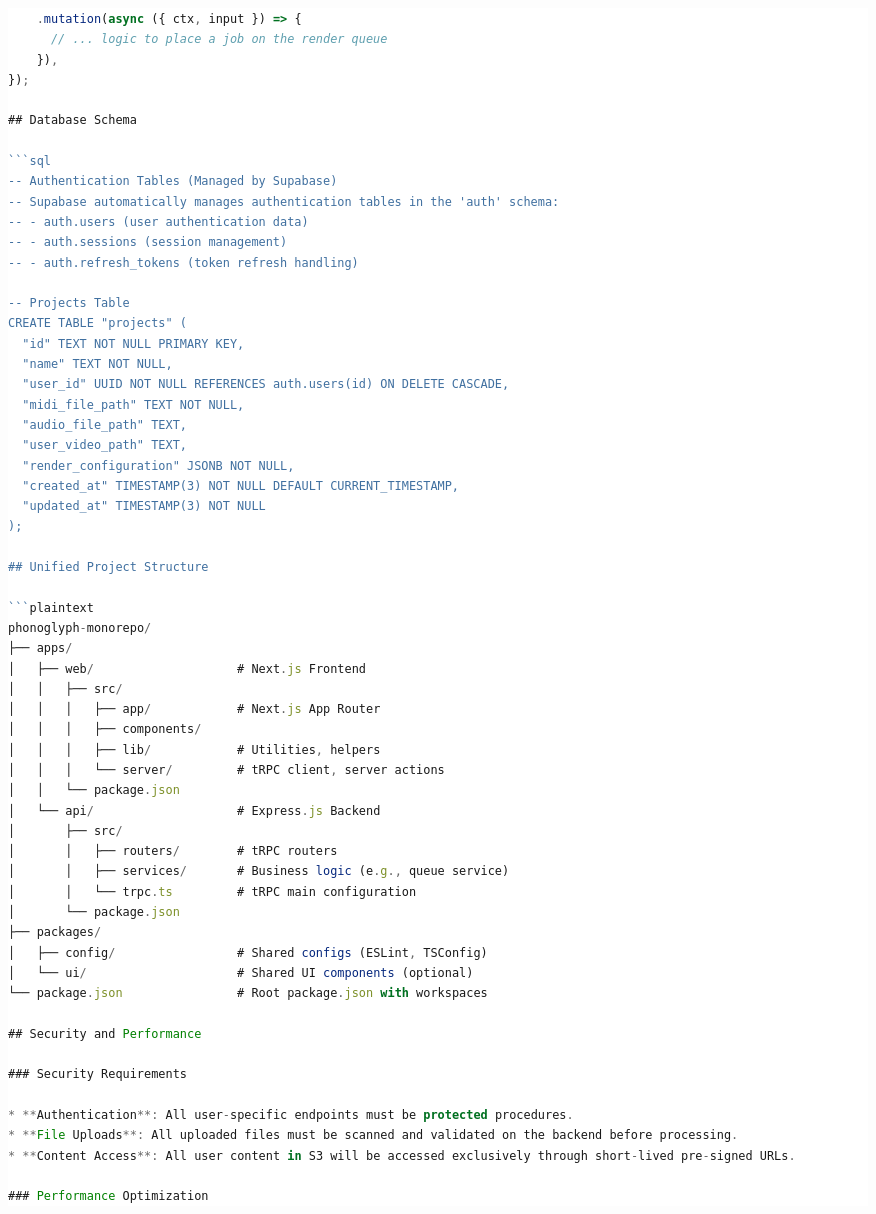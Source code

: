 ```typescript
    .mutation(async ({ ctx, input }) => {
      // ... logic to place a job on the render queue
    }),
});

## Database Schema

```sql
-- Authentication Tables (Managed by Supabase)
-- Supabase automatically manages authentication tables in the 'auth' schema:
-- - auth.users (user authentication data)
-- - auth.sessions (session management)
-- - auth.refresh_tokens (token refresh handling)

-- Projects Table
CREATE TABLE "projects" (
  "id" TEXT NOT NULL PRIMARY KEY,
  "name" TEXT NOT NULL,
  "user_id" UUID NOT NULL REFERENCES auth.users(id) ON DELETE CASCADE,
  "midi_file_path" TEXT NOT NULL,
  "audio_file_path" TEXT,
  "user_video_path" TEXT,
  "render_configuration" JSONB NOT NULL,
  "created_at" TIMESTAMP(3) NOT NULL DEFAULT CURRENT_TIMESTAMP,
  "updated_at" TIMESTAMP(3) NOT NULL
);

## Unified Project Structure

```plaintext
phonoglyph-monorepo/
├── apps/
│   ├── web/                    # Next.js Frontend
│   │   ├── src/
│   │   │   ├── app/            # Next.js App Router
│   │   │   ├── components/
│   │   │   ├── lib/            # Utilities, helpers
│   │   │   └── server/         # tRPC client, server actions
│   │   └── package.json
│   └── api/                    # Express.js Backend
│       ├── src/
│       │   ├── routers/        # tRPC routers
│       │   ├── services/       # Business logic (e.g., queue service)
│       │   └── trpc.ts         # tRPC main configuration
│       └── package.json
├── packages/
│   ├── config/                 # Shared configs (ESLint, TSConfig)
│   └── ui/                     # Shared UI components (optional)
└── package.json                # Root package.json with workspaces

## Security and Performance

### Security Requirements

* **Authentication**: All user-specific endpoints must be protected procedures.
* **File Uploads**: All uploaded files must be scanned and validated on the backend before processing.
* **Content Access**: All user content in S3 will be accessed exclusively through short-lived pre-signed URLs.

### Performance Optimization

```